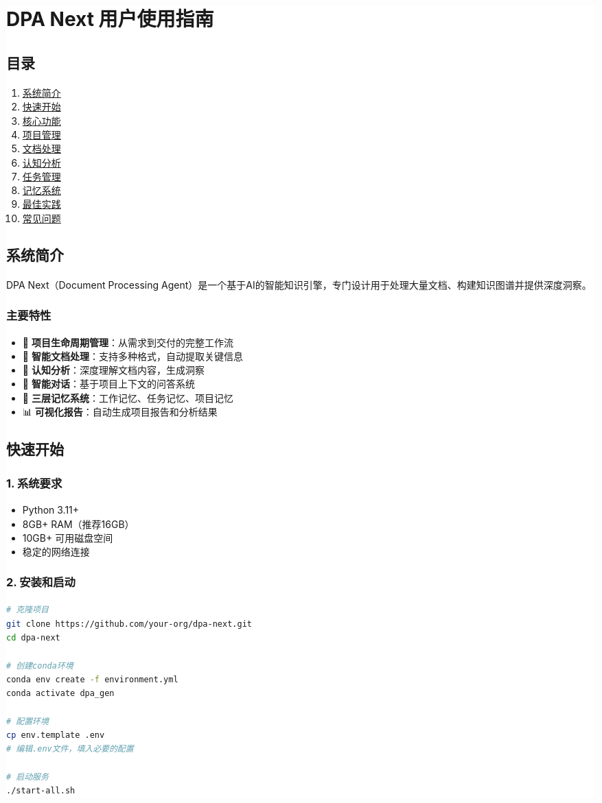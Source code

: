 # DPA Next 用户使用指南

## 目录

1. [系统简介](#系统简介)
2. [快速开始](#快速开始)
3. [核心功能](#核心功能)
4. [项目管理](#项目管理)
5. [文档处理](#文档处理)
6. [认知分析](#认知分析)
7. [任务管理](#任务管理)
8. [记忆系统](#记忆系统)
9. [最佳实践](#最佳实践)
10. [常见问题](#常见问题)

## 系统简介

DPA Next（Document Processing Agent）是一个基于AI的智能知识引擎，专门设计用于处理大量文档、构建知识图谱并提供深度洞察。

### 主要特性

- 🚀 **项目生命周期管理**：从需求到交付的完整工作流
- 📄 **智能文档处理**：支持多种格式，自动提取关键信息
- 🧠 **认知分析**：深度理解文档内容，生成洞察
- 💬 **智能对话**：基于项目上下文的问答系统
- 🔄 **三层记忆系统**：工作记忆、任务记忆、项目记忆
- 📊 **可视化报告**：自动生成项目报告和分析结果

## 快速开始

### 1. 系统要求

- Python 3.11+
- 8GB+ RAM（推荐16GB）
- 10GB+ 可用磁盘空间
- 稳定的网络连接

### 2. 安装和启动

```bash
# 克隆项目
git clone https://github.com/your-org/dpa-next.git
cd dpa-next

# 创建conda环境
conda env create -f environment.yml
conda activate dpa_gen

# 配置环境
cp env.template .env
# 编辑.env文件，填入必要的配置

# 启动服务
./start-all.sh
```
